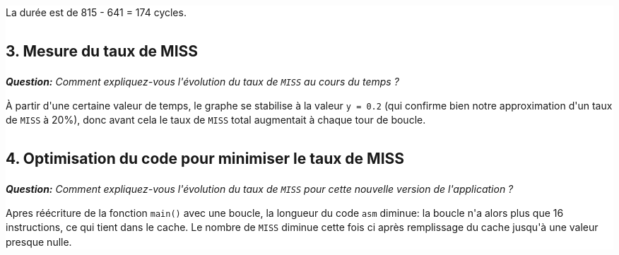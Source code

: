 La durée est de 815 - 641 = 174 cycles.


## 3. Mesure du taux de MISS

*__Question:__* *Comment expliquez-vous l'évolution du taux de `MISS` au cours du temps ?*

À partir d'une certaine valeur de temps, le graphe se stabilise à la valeur `y = 0.2` (qui confirme bien notre approximation d'un taux de `MISS` à 20%), donc avant cela le taux de `MISS` total augmentait à chaque tour de boucle.

## 4. Optimisation du code pour minimiser le taux de MISS

*__Question:__* *Comment expliquez-vous l'évolution du taux de `MISS` pour cette nouvelle version de l'application ?*

Apres réécriture de la fonction `main()` avec une boucle, la longueur du code `asm` diminue: la boucle n'a alors plus que 16 instructions, ce qui tient dans le cache. Le nombre de `MISS` diminue cette fois ci après remplissage du cache jusqu'à une valeur presque nulle.
